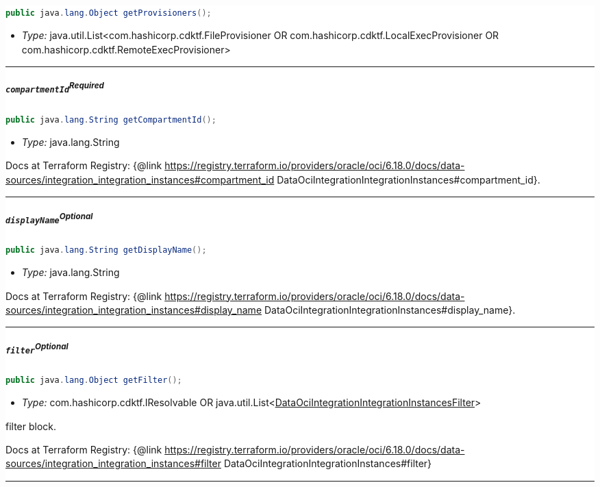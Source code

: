 ```java
public java.lang.Object getProvisioners();
```

- *Type:* java.util.List<com.hashicorp.cdktf.FileProvisioner OR com.hashicorp.cdktf.LocalExecProvisioner OR com.hashicorp.cdktf.RemoteExecProvisioner>

---

##### `compartmentId`<sup>Required</sup> <a name="compartmentId" id="rhizo-co-terraform-provider-oci.dataOciIntegrationIntegrationInstances.DataOciIntegrationIntegrationInstancesConfig.property.compartmentId"></a>

```java
public java.lang.String getCompartmentId();
```

- *Type:* java.lang.String

Docs at Terraform Registry: {@link https://registry.terraform.io/providers/oracle/oci/6.18.0/docs/data-sources/integration_integration_instances#compartment_id DataOciIntegrationIntegrationInstances#compartment_id}.

---

##### `displayName`<sup>Optional</sup> <a name="displayName" id="rhizo-co-terraform-provider-oci.dataOciIntegrationIntegrationInstances.DataOciIntegrationIntegrationInstancesConfig.property.displayName"></a>

```java
public java.lang.String getDisplayName();
```

- *Type:* java.lang.String

Docs at Terraform Registry: {@link https://registry.terraform.io/providers/oracle/oci/6.18.0/docs/data-sources/integration_integration_instances#display_name DataOciIntegrationIntegrationInstances#display_name}.

---

##### `filter`<sup>Optional</sup> <a name="filter" id="rhizo-co-terraform-provider-oci.dataOciIntegrationIntegrationInstances.DataOciIntegrationIntegrationInstancesConfig.property.filter"></a>

```java
public java.lang.Object getFilter();
```

- *Type:* com.hashicorp.cdktf.IResolvable OR java.util.List<<a href="#rhizo-co-terraform-provider-oci.dataOciIntegrationIntegrationInstances.DataOciIntegrationIntegrationInstancesFilter">DataOciIntegrationIntegrationInstancesFilter</a>>

filter block.

Docs at Terraform Registry: {@link https://registry.terraform.io/providers/oracle/oci/6.18.0/docs/data-sources/integration_integration_instances#filter DataOciIntegrationIntegrationInstances#filter}

---